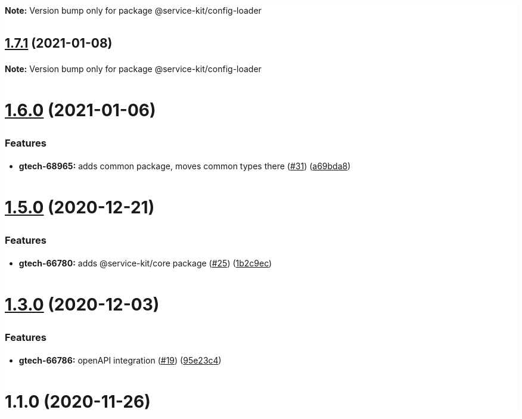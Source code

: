 **Note:** Version bump only for package @service-kit/config-loader





## [1.7.1](https://github.gamesys.co.uk/PlayerServices/service-kit/compare/v1.7.0...v1.7.1) (2021-01-08)

**Note:** Version bump only for package @service-kit/config-loader





# [1.6.0](https://github.gamesys.co.uk/PlayerServices/service-kit/compare/v1.5.0...v1.6.0) (2021-01-06)


### Features

* **gtech-68965:** adds common package, moves common types there ([#31](https://github.gamesys.co.uk/PlayerServices/service-kit/issues/31)) ([a69bda8](https://github.gamesys.co.uk/PlayerServices/service-kit/commit/a69bda897835600a654ca61fc78dc73b0f428f74))





# [1.5.0](https://github.gamesys.co.uk/PlayerServices/service-kit/compare/v1.4.0...v1.5.0) (2020-12-21)


### Features

* **gtech-66780:** adds @service-kit/core package ([#25](https://github.gamesys.co.uk/PlayerServices/service-kit/issues/25)) ([1b2c9ec](https://github.gamesys.co.uk/PlayerServices/service-kit/commit/1b2c9ecc5529761129b465c6a11c914ee4db42cb))





# [1.3.0](https://github.gamesys.co.uk/PlayerServices/service-kit/compare/v1.2.0...v1.3.0) (2020-12-03)


### Features

* **gtech-66786:** openAPI integration ([#19](https://github.gamesys.co.uk/PlayerServices/service-kit/issues/19)) ([95e23c4](https://github.gamesys.co.uk/PlayerServices/service-kit/commit/95e23c4e52fe3a1ad62a1c44c2dd089a52c34058))





# 1.1.0 (2020-11-26)
